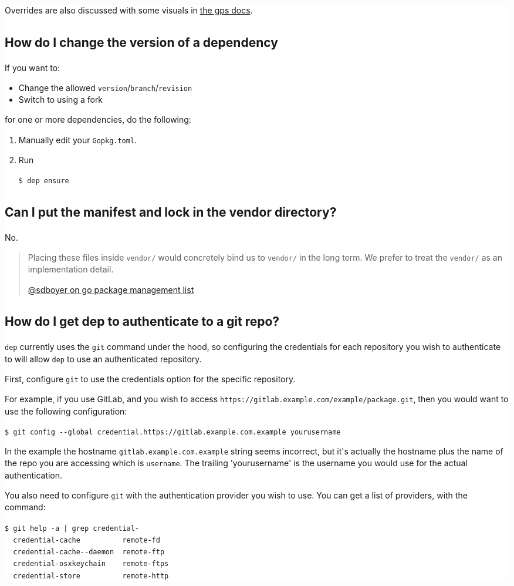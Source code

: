 Overrides are also discussed with some visuals in [the gps docs](https://github.com/sdboyer/gps/wiki/gps-for-Implementors#overrides).

## How do I change the version of a dependency

If you want to:

* Change the allowed `version`/`branch`/`revision`
* Switch to using a fork

for one or more dependencies, do the following:

1.  Manually edit your `Gopkg.toml`.
1.  Run

    ```sh
    $ dep ensure
    ```

## Can I put the manifest and lock in the vendor directory?

No.

> Placing these files inside `vendor/` would concretely bind us to `vendor/` in the long term.
> We prefer to treat the `vendor/` as an implementation detail.
>
> [@sdboyer on go package management list](https://groups.google.com/d/msg/go-package-management/et1qFUjrkP4/LQFCHP4WBQAJ)

## How do I get dep to authenticate to a git repo?

`dep` currently uses the `git` command under the hood, so configuring the credentials
for each repository you wish to authenticate to will allow `dep` to use an
authenticated repository.

First, configure `git` to use the credentials option for the specific repository.

For example, if you use GitLab, and you wish to access `https://gitlab.example.com/example/package.git`,
then you would want to use the following configuration:

```
$ git config --global credential.https://gitlab.example.com.example yourusername
```

In the example the hostname `gitlab.example.com.example` string seems incorrect, but
it's actually the hostname plus the name of the repo you are accessing which is `username`.
The trailing 'yourusername' is the username you would use for the actual authentication.

You also need to configure `git` with the authentication provider you wish to use. You can get
a list of providers, with the command:

```
$ git help -a | grep credential-
  credential-cache          remote-fd
  credential-cache--daemon  remote-ftp
  credential-osxkeychain    remote-ftps
  credential-store          remote-http
```
